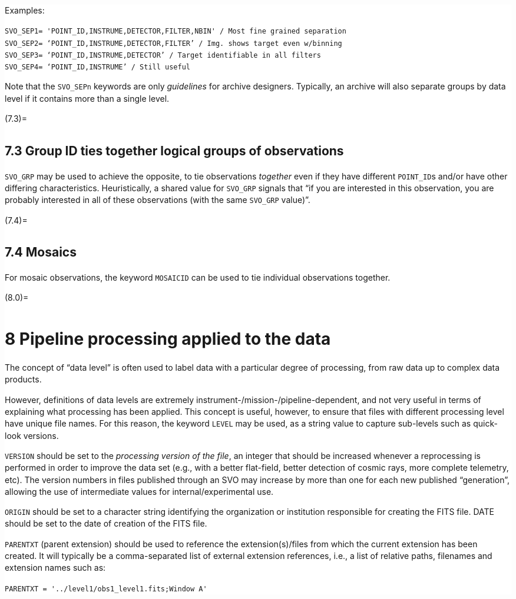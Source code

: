 Examples:

```none
SVO_SEP1= 'POINT_ID,INSTRUME,DETECTOR,FILTER,NBIN' / Most fine grained separation
SVO_SEP2= ‘POINT_ID,INSTRUME,DETECTOR,FILTER’ / Img. shows target even w/binning
SVO_SEP3= ‘POINT_ID,INSTRUME,DETECTOR’ / Target identifiable in all filters
SVO_SEP4= ‘POINT_ID,INSTRUME’ / Still useful
```

Note that the `SVO_SEPn` keywords are only _guidelines_ for archive designers. Typically, an archive will also separate groups by data level if it contains more than a single level.

(7.3)=
## 7.3 Group ID ties together logical groups of observations

`SVO_GRP` may be used to achieve the opposite, to tie observations _together_ even if they have different `POINT_ID`s and/or have other differing characteristics. Heuristically, a shared value for `SVO_GRP` signals that “if you are interested in this observation, you are probably interested in all of these observations (with the same `SVO_GRP` value)”.

(7.4)=
## 7.4 Mosaics

For mosaic observations, the keyword `MOSAICID` can be used to tie individual observations together.

(8.0)=
# 8 Pipeline processing applied to the data

The concept of “data level” is often used to label data with a particular degree of processing, from raw data up to complex data products.

However, definitions of data levels are extremely instrument-/mission-/pipeline-dependent, and not very useful in terms of explaining what processing has been applied. This concept is useful, however, to ensure that files with different processing level have unique file names. For this reason, the keyword `LEVEL` may be used, as a string value to capture sub-levels such as quick-look versions.

`VERSION` should be set to the _processing version of the file_, an integer that should be increased whenever a reprocessing is performed in order to improve the data set (e.g., with a better flat-field, better detection of cosmic rays, more complete telemetry, etc). The version numbers in files published through an SVO may increase by more than one for each new published “generation”, allowing the use of intermediate values for internal/experimental use.

`ORIGIN` should be set to a character string identifying the organization or institution responsible for creating the FITS file. DATE should be set to the date of creation of the FITS file.

<span class=new>`PARENTXT` (parent extension) should be used to reference the extension(s)/files from which the current extension has been created. It will typically be a comma-separated list of external extension references, i.e., a list of relative paths, filenames and extension names such as:</span>

```none
PARENTXT = '../level1/obs1_level1.fits;Window A'
```

